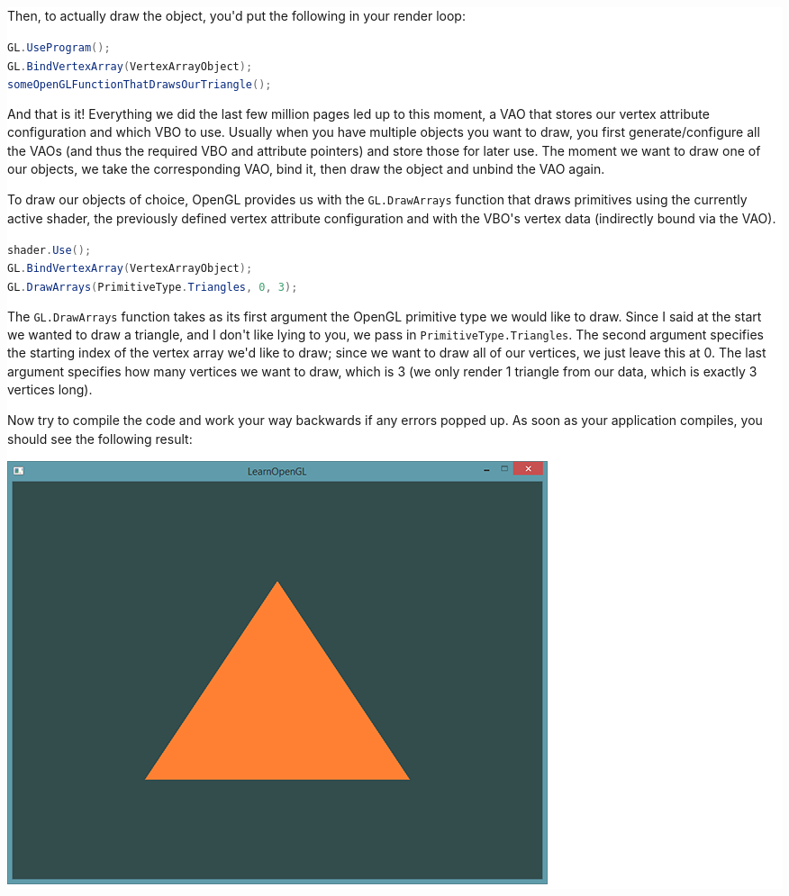 Then, to actually draw the object, you'd put the following in your render loop:

```cs
GL.UseProgram();
GL.BindVertexArray(VertexArrayObject);
someOpenGLFunctionThatDrawsOurTriangle();
```

And that is it! Everything we did the last few million pages led up to this moment, a VAO that stores our vertex attribute configuration and which VBO to use. Usually when you have multiple objects you want to draw, you first generate/configure all the VAOs (and thus the required VBO and attribute pointers) and store those for later use. The moment we want to draw one of our objects, we take the corresponding VAO, bind it, then draw the object and unbind the VAO again.

To draw our objects of choice, OpenGL provides us with the `GL.DrawArrays` function that draws primitives using the currently active shader, the previously defined vertex attribute configuration and with the VBO's vertex data (indirectly bound via the VAO).

```cs
shader.Use();
GL.BindVertexArray(VertexArrayObject);
GL.DrawArrays(PrimitiveType.Triangles, 0, 3);
```

The `GL.DrawArrays` function takes as its first argument the OpenGL primitive type we would like to draw. Since I said at the start we wanted to draw a triangle, and I don't like lying to you, we pass in `PrimitiveType.Triangles`. The second argument specifies the starting index of the vertex array we'd like to draw; since we want to draw all of our vertices, we just leave this at 0. The last argument specifies how many vertices we want to draw, which is 3 (we only render 1 triangle from our data, which is exactly 3 vertices long).

Now try to compile the code and work your way backwards if any errors popped up. As soon as your application compiles, you should see the following result:

![An image of a basic triangle rendered in modern OpenGL](img/2-hellotriangle.png)
